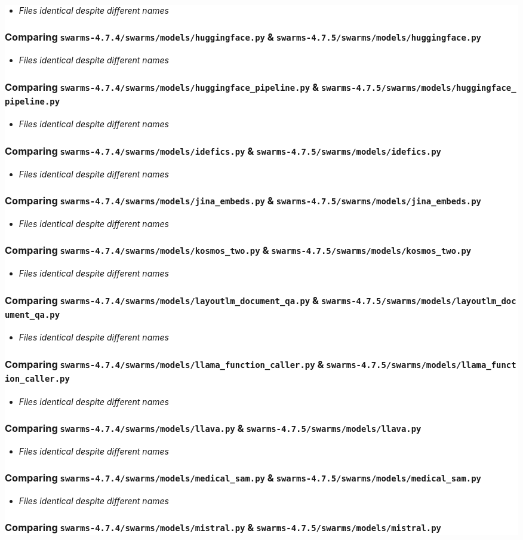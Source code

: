  * *Files identical despite different names*

### Comparing `swarms-4.7.4/swarms/models/huggingface.py` & `swarms-4.7.5/swarms/models/huggingface.py`

 * *Files identical despite different names*

### Comparing `swarms-4.7.4/swarms/models/huggingface_pipeline.py` & `swarms-4.7.5/swarms/models/huggingface_pipeline.py`

 * *Files identical despite different names*

### Comparing `swarms-4.7.4/swarms/models/idefics.py` & `swarms-4.7.5/swarms/models/idefics.py`

 * *Files identical despite different names*

### Comparing `swarms-4.7.4/swarms/models/jina_embeds.py` & `swarms-4.7.5/swarms/models/jina_embeds.py`

 * *Files identical despite different names*

### Comparing `swarms-4.7.4/swarms/models/kosmos_two.py` & `swarms-4.7.5/swarms/models/kosmos_two.py`

 * *Files identical despite different names*

### Comparing `swarms-4.7.4/swarms/models/layoutlm_document_qa.py` & `swarms-4.7.5/swarms/models/layoutlm_document_qa.py`

 * *Files identical despite different names*

### Comparing `swarms-4.7.4/swarms/models/llama_function_caller.py` & `swarms-4.7.5/swarms/models/llama_function_caller.py`

 * *Files identical despite different names*

### Comparing `swarms-4.7.4/swarms/models/llava.py` & `swarms-4.7.5/swarms/models/llava.py`

 * *Files identical despite different names*

### Comparing `swarms-4.7.4/swarms/models/medical_sam.py` & `swarms-4.7.5/swarms/models/medical_sam.py`

 * *Files identical despite different names*

### Comparing `swarms-4.7.4/swarms/models/mistral.py` & `swarms-4.7.5/swarms/models/mistral.py`
